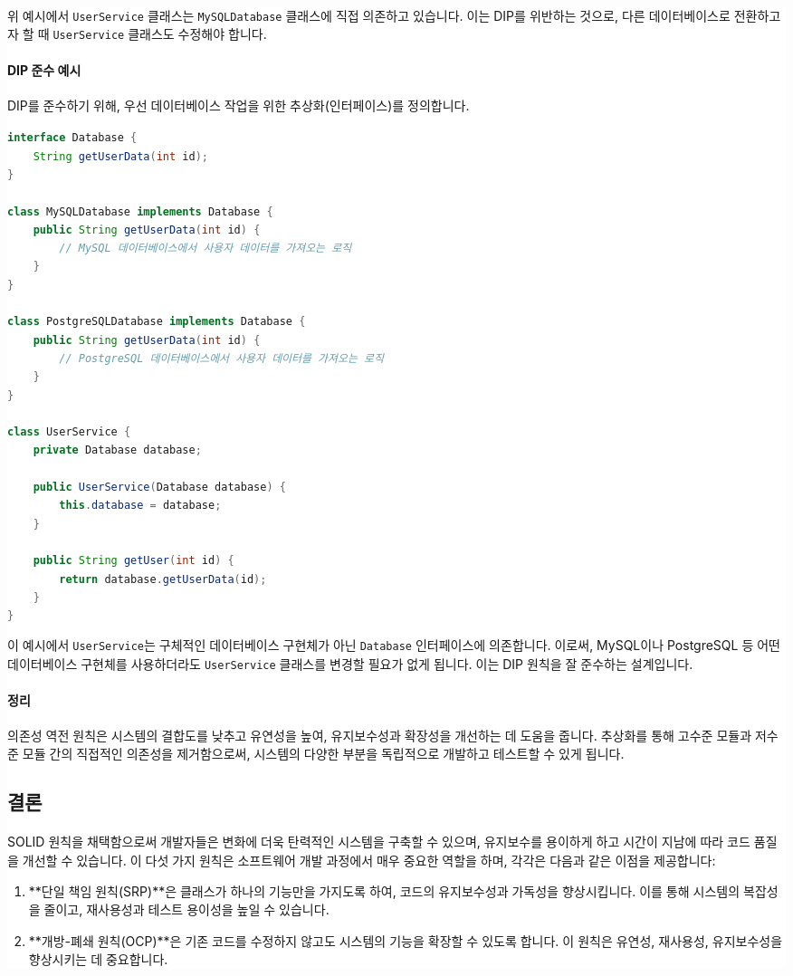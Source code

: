 위 예시에서 `UserService` 클래스는 `MySQLDatabase` 클래스에 직접 의존하고 있습니다. 이는 DIP를 위반하는 것으로, 다른 데이터베이스로 전환하고자 할 때 `UserService` 클래스도 수정해야 합니다.

#### DIP 준수 예시

DIP를 준수하기 위해, 우선 데이터베이스 작업을 위한 추상화(인터페이스)를 정의합니다.

```java
interface Database {
    String getUserData(int id);
}

class MySQLDatabase implements Database {
    public String getUserData(int id) {
        // MySQL 데이터베이스에서 사용자 데이터를 가져오는 로직
    }
}

class PostgreSQLDatabase implements Database {
    public String getUserData(int id) {
        // PostgreSQL 데이터베이스에서 사용자 데이터를 가져오는 로직
    }
}

class UserService {
    private Database database;

    public UserService(Database database) {
        this.database = database;
    }

    public String getUser(int id) {
        return database.getUserData(id);
    }
}
```

이 예시에서 `UserService`는 구체적인 데이터베이스 구현체가 아닌 `Database` 인터페이스에 의존합니다. 이로써, MySQL이나 PostgreSQL 등 어떤 데이터베이스 구현체를 사용하더라도 `UserService` 클래스를 변경할 필요가 없게 됩니다. 이는 DIP 원칙을 잘 준수하는 설계입니다.

#### 정리

의존성 역전 원칙은 시스템의 결합도를 낮추고 유연성을 높여, 유지보수성과 확장성을 개선하는 데 도움을 줍니다. 추상화를 통해 고수준 모듈과 저수준 모듈 간의 직접적인 의존성을 제거함으로써, 시스템의 다양한 부분을 독립적으로 개발하고 테스트할 수 있게 됩니다.

## 결론

SOLID 원칙을 채택함으로써 개발자들은 변화에 더욱 탄력적인 시스템을 구축할 수 있으며, 유지보수를 용이하게 하고 시간이 지남에 따라 코드 품질을 개선할 수 있습니다. 이 다섯 가지 원칙은 소프트웨어 개발 과정에서 매우 중요한 역할을 하며, 각각은 다음과 같은 이점을 제공합니다:

1. **단일 책임 원칙(SRP)**은 클래스가 하나의 기능만을 가지도록 하여, 코드의 유지보수성과 가독성을 향상시킵니다. 이를 통해 시스템의 복잡성을 줄이고, 재사용성과 테스트 용이성을 높일 수 있습니다.

2. **개방-폐쇄 원칙(OCP)**은 기존 코드를 수정하지 않고도 시스템의 기능을 확장할 수 있도록 합니다. 이 원칙은 유연성, 재사용성, 유지보수성을 향상시키는 데 중요합니다.
